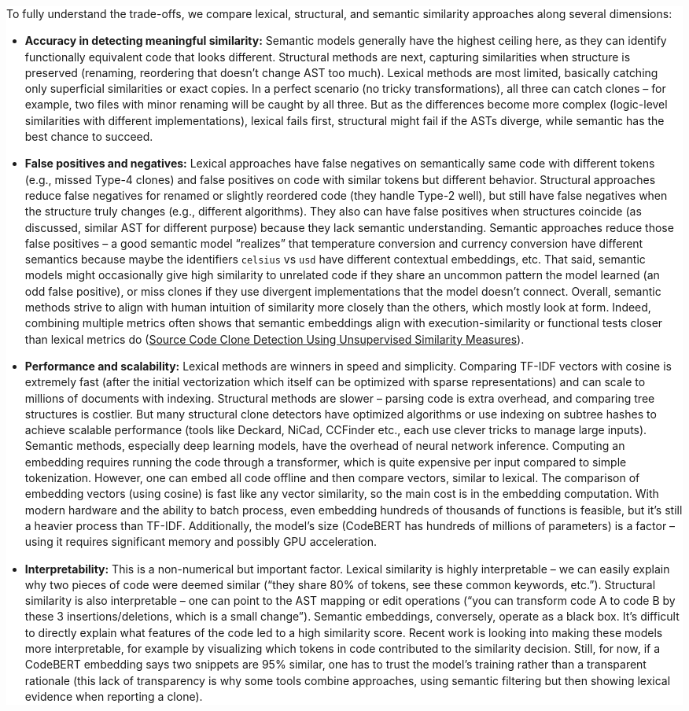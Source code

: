To fully understand the trade-offs, we compare lexical, structural, and semantic similarity approaches along several dimensions:

- **Accuracy in detecting meaningful similarity:** Semantic models generally have the highest ceiling here, as they can identify functionally equivalent code that looks different. Structural methods are next, capturing similarities when structure is preserved (renaming, reordering that doesn’t change AST too much). Lexical methods are most limited, basically catching only superficial similarities or exact copies. In a perfect scenario (no tricky transformations), all three can catch clones – for example, two files with minor renaming will be caught by all three. But as the differences become more complex (logic-level similarities with different implementations), lexical fails first, structural might fail if the ASTs diverge, while semantic has the best chance to succeed.

- **False positives and negatives:** Lexical approaches have false negatives on semantically same code with different tokens (e.g., missed Type-4 clones) and false positives on code with similar tokens but different behavior. Structural approaches reduce false negatives for renamed or slightly reordered code (they handle Type-2 well), but still have false negatives when the structure truly changes (e.g., different algorithms). They also can have false positives when structures coincide (as discussed, similar AST for different purpose) because they lack semantic understanding. Semantic approaches reduce those false positives – a good semantic model “realizes” that temperature conversion and currency conversion have different semantics because maybe the identifiers `celsius` vs `usd` have different contextual embeddings, etc. That said, semantic models might occasionally give high similarity to unrelated code if they share an uncommon pattern the model learned (an odd false positive), or miss clones if they use divergent implementations that the model doesn’t connect. Overall, semantic methods strive to align with human intuition of similarity more closely than the others, which mostly look at form. Indeed, combining multiple metrics often shows that semantic embeddings align with execution-similarity or functional tests closer than lexical metrics do ([Source Code Clone Detection Using Unsupervised Similarity Measures](https://arxiv.org/html/2401.09885v1#:~:text=Table%201%20compares%20various%20unsupervised,would%20be%20good)).

- **Performance and scalability:** Lexical methods are winners in speed and simplicity. Comparing TF-IDF vectors with cosine is extremely fast (after the initial vectorization which itself can be optimized with sparse representations) and can scale to millions of documents with indexing. Structural methods are slower – parsing code is extra overhead, and comparing tree structures is costlier. But many structural clone detectors have optimized algorithms or use indexing on subtree hashes to achieve scalable performance (tools like Deckard, NiCad, CCFinder etc., each use clever tricks to manage large inputs). Semantic methods, especially deep learning models, have the overhead of neural network inference. Computing an embedding requires running the code through a transformer, which is quite expensive per input compared to simple tokenization. However, one can embed all code offline and then compare vectors, similar to lexical. The comparison of embedding vectors (using cosine) is fast like any vector similarity, so the main cost is in the embedding computation. With modern hardware and the ability to batch process, even embedding hundreds of thousands of functions is feasible, but it’s still a heavier process than TF-IDF. Additionally, the model’s size (CodeBERT has hundreds of millions of parameters) is a factor – using it requires significant memory and possibly GPU acceleration.

- **Interpretability:** This is a non-numerical but important factor. Lexical similarity is highly interpretable – we can easily explain why two pieces of code were deemed similar (“they share 80% of tokens, see these common keywords, etc.”). Structural similarity is also interpretable – one can point to the AST mapping or edit operations (“you can transform code A to code B by these 3 insertions/deletions, which is a small change”). Semantic embeddings, conversely, operate as a black box. It’s difficult to directly explain what features of the code led to a high similarity score. Recent work is looking into making these models more interpretable, for example by visualizing which tokens in code contributed to the similarity decision. Still, for now, if a CodeBERT embedding says two snippets are 95% similar, one has to trust the model’s training rather than a transparent rationale (this lack of transparency is why some tools combine approaches, using semantic filtering but then showing lexical evidence when reporting a clone).
